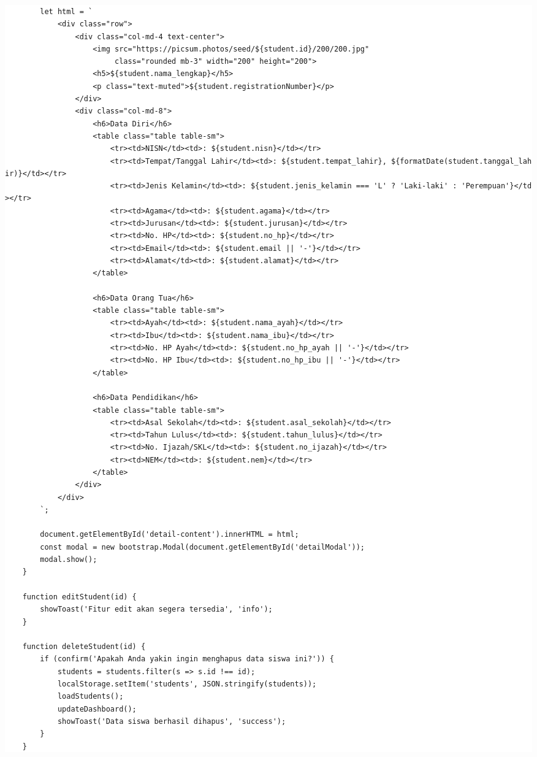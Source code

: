             let html = `
                <div class="row">
                    <div class="col-md-4 text-center">
                        <img src="https://picsum.photos/seed/${student.id}/200/200.jpg" 
                             class="rounded mb-3" width="200" height="200">
                        <h5>${student.nama_lengkap}</h5>
                        <p class="text-muted">${student.registrationNumber}</p>
                    </div>
                    <div class="col-md-8">
                        <h6>Data Diri</h6>
                        <table class="table table-sm">
                            <tr><td>NISN</td><td>: ${student.nisn}</td></tr>
                            <tr><td>Tempat/Tanggal Lahir</td><td>: ${student.tempat_lahir}, ${formatDate(student.tanggal_lahir)}</td></tr>
                            <tr><td>Jenis Kelamin</td><td>: ${student.jenis_kelamin === 'L' ? 'Laki-laki' : 'Perempuan'}</td></tr>
                            <tr><td>Agama</td><td>: ${student.agama}</td></tr>
                            <tr><td>Jurusan</td><td>: ${student.jurusan}</td></tr>
                            <tr><td>No. HP</td><td>: ${student.no_hp}</td></tr>
                            <tr><td>Email</td><td>: ${student.email || '-'}</td></tr>
                            <tr><td>Alamat</td><td>: ${student.alamat}</td></tr>
                        </table>
                        
                        <h6>Data Orang Tua</h6>
                        <table class="table table-sm">
                            <tr><td>Ayah</td><td>: ${student.nama_ayah}</td></tr>
                            <tr><td>Ibu</td><td>: ${student.nama_ibu}</td></tr>
                            <tr><td>No. HP Ayah</td><td>: ${student.no_hp_ayah || '-'}</td></tr>
                            <tr><td>No. HP Ibu</td><td>: ${student.no_hp_ibu || '-'}</td></tr>
                        </table>
                        
                        <h6>Data Pendidikan</h6>
                        <table class="table table-sm">
                            <tr><td>Asal Sekolah</td><td>: ${student.asal_sekolah}</td></tr>
                            <tr><td>Tahun Lulus</td><td>: ${student.tahun_lulus}</td></tr>
                            <tr><td>No. Ijazah/SKL</td><td>: ${student.no_ijazah}</td></tr>
                            <tr><td>NEM</td><td>: ${student.nem}</td></tr>
                        </table>
                    </div>
                </div>
            `;
            
            document.getElementById('detail-content').innerHTML = html;
            const modal = new bootstrap.Modal(document.getElementById('detailModal'));
            modal.show();
        }

        function editStudent(id) {
            showToast('Fitur edit akan segera tersedia', 'info');
        }

        function deleteStudent(id) {
            if (confirm('Apakah Anda yakin ingin menghapus data siswa ini?')) {
                students = students.filter(s => s.id !== id);
                localStorage.setItem('students', JSON.stringify(students));
                loadStudents();
                updateDashboard();
                showToast('Data siswa berhasil dihapus', 'success');
            }
        }
